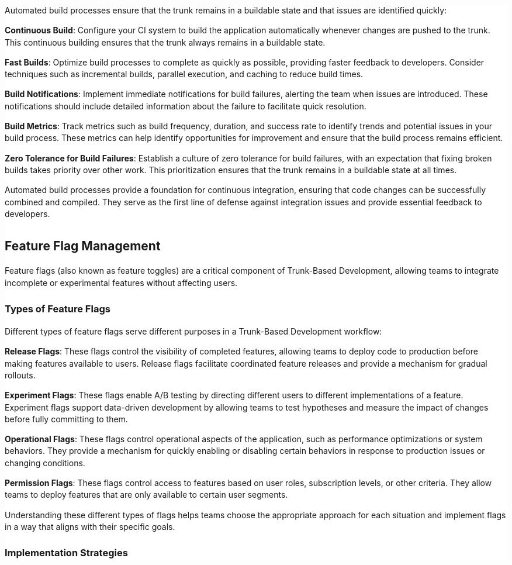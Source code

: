 Automated build processes ensure that the trunk remains in a buildable state and that issues are identified quickly:

**Continuous Build**: Configure your CI system to build the application automatically whenever changes are pushed to the trunk. This continuous building ensures that the trunk always remains in a buildable state.

**Fast Builds**: Optimize build processes to complete as quickly as possible, providing faster feedback to developers. Consider techniques such as incremental builds, parallel execution, and caching to reduce build times.

**Build Notifications**: Implement immediate notifications for build failures, alerting the team when issues are introduced. These notifications should include detailed information about the failure to facilitate quick resolution.

**Build Metrics**: Track metrics such as build frequency, duration, and success rate to identify trends and potential issues in your build process. These metrics can help identify opportunities for improvement and ensure that the build process remains efficient.

**Zero Tolerance for Build Failures**: Establish a culture of zero tolerance for build failures, with an expectation that fixing broken builds takes priority over other work. This prioritization ensures that the trunk remains in a buildable state at all times.

Automated build processes provide a foundation for continuous integration, ensuring that code changes can be successfully combined and compiled. They serve as the first line of defense against integration issues and provide essential feedback to developers.

## Feature Flag Management

Feature flags (also known as feature toggles) are a critical component of Trunk-Based Development, allowing teams to integrate incomplete or experimental features without affecting users.

### Types of Feature Flags

Different types of feature flags serve different purposes in a Trunk-Based Development workflow:

**Release Flags**: These flags control the visibility of completed features, allowing teams to deploy code to production before making features available to users. Release flags facilitate coordinated feature releases and provide a mechanism for gradual rollouts.

**Experiment Flags**: These flags enable A/B testing by directing different users to different implementations of a feature. Experiment flags support data-driven development by allowing teams to test hypotheses and measure the impact of changes before fully committing to them.

**Operational Flags**: These flags control operational aspects of the application, such as performance optimizations or system behaviors. They provide a mechanism for quickly enabling or disabling certain behaviors in response to production issues or changing conditions.

**Permission Flags**: These flags control access to features based on user roles, subscription levels, or other criteria. They allow teams to deploy features that are only available to certain user segments.

Understanding these different types of flags helps teams choose the appropriate approach for each situation and implement flags in a way that aligns with their specific goals.

### Implementation Strategies
